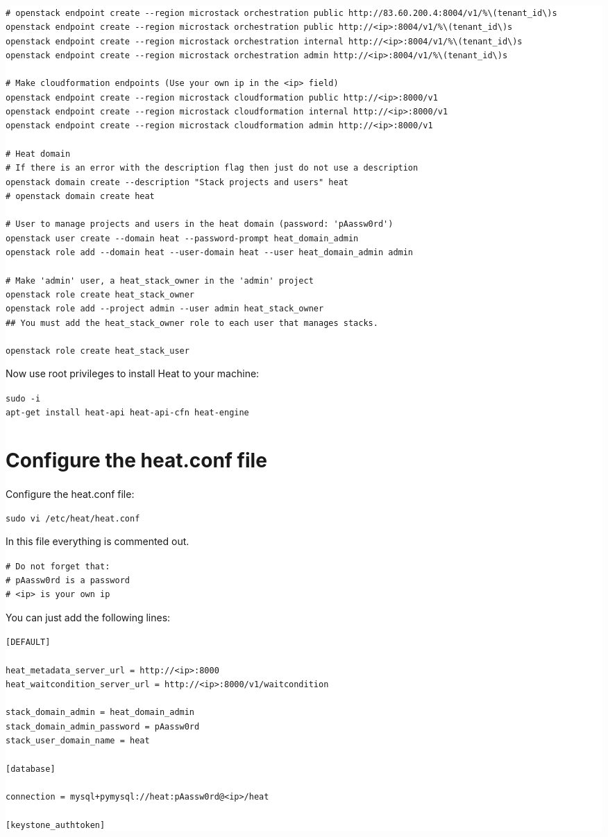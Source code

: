 ```
# openstack endpoint create --region microstack orchestration public http://83.60.200.4:8004/v1/%\(tenant_id\)s
openstack endpoint create --region microstack orchestration public http://<ip>:8004/v1/%\(tenant_id\)s
openstack endpoint create --region microstack orchestration internal http://<ip>:8004/v1/%\(tenant_id\)s
openstack endpoint create --region microstack orchestration admin http://<ip>:8004/v1/%\(tenant_id\)s

# Make cloudformation endpoints (Use your own ip in the <ip> field)
openstack endpoint create --region microstack cloudformation public http://<ip>:8000/v1
openstack endpoint create --region microstack cloudformation internal http://<ip>:8000/v1
openstack endpoint create --region microstack cloudformation admin http://<ip>:8000/v1

# Heat domain
# If there is an error with the description flag then just do not use a description
openstack domain create --description "Stack projects and users" heat
# openstack domain create heat

# User to manage projects and users in the heat domain (password: 'pAassw0rd')
openstack user create --domain heat --password-prompt heat_domain_admin
openstack role add --domain heat --user-domain heat --user heat_domain_admin admin

# Make 'admin' user, a heat_stack_owner in the 'admin' project
openstack role create heat_stack_owner
openstack role add --project admin --user admin heat_stack_owner
## You must add the heat_stack_owner role to each user that manages stacks.

openstack role create heat_stack_user
```
Now use root privileges to install Heat to your machine:
```
sudo -i
apt-get install heat-api heat-api-cfn heat-engine
```

# Configure the heat.conf file

Configure the heat.conf file:
```
sudo vi /etc/heat/heat.conf
```
In this file everything is commented out. 
```
# Do not forget that:
# pAassw0rd is a password
# <ip> is your own ip
```
You can just add the following lines:
```
[DEFAULT]

heat_metadata_server_url = http://<ip>:8000
heat_waitcondition_server_url = http://<ip>:8000/v1/waitcondition

stack_domain_admin = heat_domain_admin
stack_domain_admin_password = pAassw0rd
stack_user_domain_name = heat

[database]

connection = mysql+pymysql://heat:pAassw0rd@<ip>/heat

[keystone_authtoken]
```